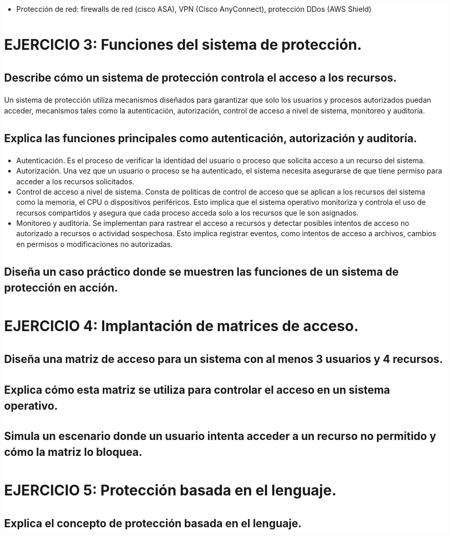 * Protección de red: firewalls de red (cisco ASA), VPN (Cisco AnyConnect), protección DDos (AWS Shield)

# EJERCICIO 3: Funciones del sistema de protección.

## Describe cómo un sistema de protección controla el acceso a los recursos.
Un sistema de protección utiliza mecanismos diseñados para garantizar que solo los usuarios y procesos autorizados puedan acceder, mecanismos tales como la autenticación, autorización, control de acceso a nivel de sistema, monitoreo y auditoria.

## Explica las funciones principales como autenticación, autorización y auditoría.
* Autenticación. Es el proceso de verificar la identidad del usuario o proceso que solicita acceso a un recurso del sistema.
* Autorización. Una vez que un usuario o proceso se ha autenticado, el sistema necesita asegurarse de que tiene permiso para acceder a los recursos solicitados.
* Control de acceso a nivel de sistema. Consta de políticas de control de acceso que se aplican a los recursos del sistema como la memoria, el CPU o dispositivos periféricos. Esto implica que el sistema operativo monitoriza y controla el uso de recursos compartidos y asegura que cada proceso acceda solo a los recursos que le son asignados.
* Monitoreo y auditoría. Se implementan para rastrear el acceso a recursos y detectar posibles intentos de acceso no autorizado a recursos o actividad sospechosa. Esto implica registrar eventos, como intentos de acceso a archivos, cambios en permisos o modificaciones no autorizadas.

## Diseña un caso práctico donde se muestren las funciones de un sistema de protección en acción.

# EJERCICIO 4: Implantación de matrices de acceso.

## Diseña una matriz de acceso para un sistema con al menos 3 usuarios y 4 recursos.

## Explica cómo esta matriz se utiliza para controlar el acceso en un sistema operativo.

## Simula un escenario donde un usuario intenta acceder a un recurso no permitido y cómo la matriz lo bloquea.

# EJERCICIO 5:  Protección basada en el lenguaje.

## Explica el concepto de protección basada en el lenguaje.
